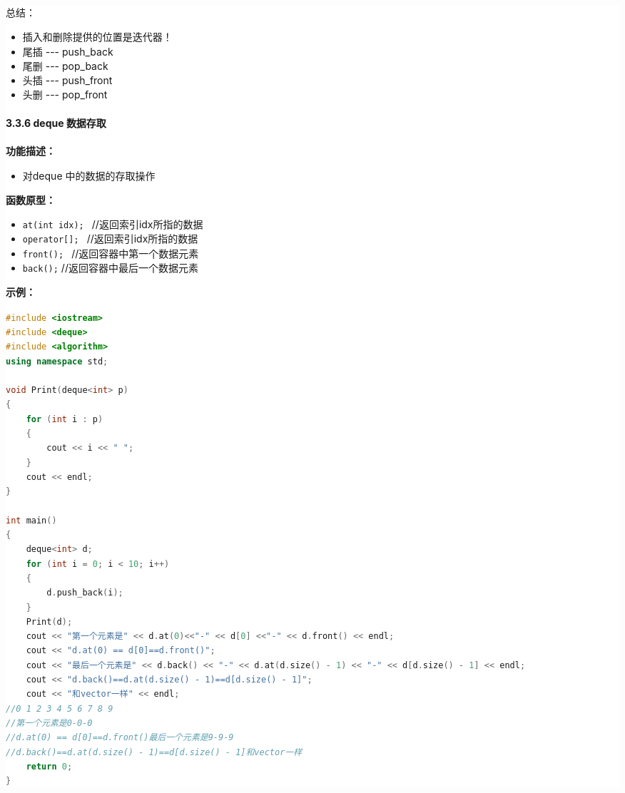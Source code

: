 总结：

* 插入和删除提供的位置是迭代器！
* 尾插   ---  push_back
* 尾删   ---  pop_back
* 头插   ---  push_front
* 头删   ---  pop_front











#### 3.3.6 deque 数据存取



**功能描述：**

* 对deque 中的数据的存取操作



**函数原型：**

- `at(int idx); `     //返回索引idx所指的数据
- `operator[]; `      //返回索引idx所指的数据
- `front(); `            //返回容器中第一个数据元素
- `back();`              //返回容器中最后一个数据元素



**示例：**

```C++
#include <iostream>
#include <deque>
#include <algorithm>
using namespace std;

void Print(deque<int> p)
{
	for (int i : p)
	{
		cout << i << " ";
	}
	cout << endl;
}

int main()
{
	deque<int> d;
	for (int i = 0; i < 10; i++)
	{
		d.push_back(i);
	}
	Print(d);
	cout << "第一个元素是" << d.at(0)<<"-" << d[0] <<"-" << d.front() << endl;
	cout << "d.at(0) == d[0]==d.front()";
	cout << "最后一个元素是" << d.back() << "-" << d.at(d.size() - 1) << "-" << d[d.size() - 1] << endl;
	cout << "d.back()==d.at(d.size() - 1)==d[d.size() - 1]";
	cout << "和vector一样" << endl;
//0 1 2 3 4 5 6 7 8 9
//第一个元素是0-0-0
//d.at(0) == d[0]==d.front()最后一个元素是9-9-9
//d.back()==d.at(d.size() - 1)==d[d.size() - 1]和vector一样
	return 0;
}
```

